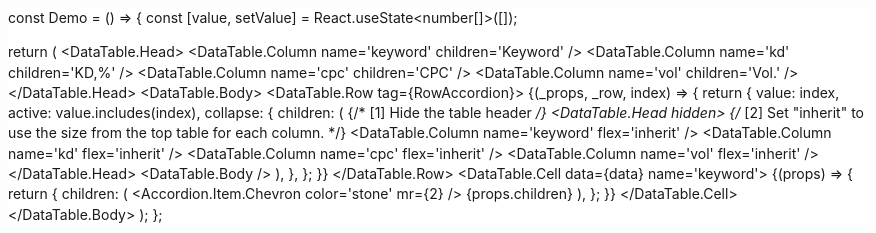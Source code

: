 const Demo = () => {
  const [value, setValue] = React.useState<number[]>([]);

  return (
    <Accordion value={value} onChange={setValue}>
      <DataTable data={data}>
        <DataTable.Head>
          <DataTable.Column name='keyword' children='Keyword' />
          <DataTable.Column name='kd' children='KD,%' />
          <DataTable.Column name='cpc' children='CPC' />
          <DataTable.Column name='vol' children='Vol.' />
        </DataTable.Head>
        <DataTable.Body>
          <DataTable.Row tag={RowAccordion}>
            {(_props, _row, index) => {
              return {
                value: index,
                active: value.includes(index),
                collapse: {
                  children: (
                    <DataTable data={data}>
                      {/* [1] Hide the table header */}
                      <DataTable.Head hidden>
                        {/* [2] Set "inherit" to use the size from the top table for each column. */}
                        <DataTable.Column name='keyword' flex='inherit' />
                        <DataTable.Column name='kd' flex='inherit' />
                        <DataTable.Column name='cpc' flex='inherit' />
                        <DataTable.Column name='vol' flex='inherit' />
                      </DataTable.Head>
                      <DataTable.Body />
                    </DataTable>
                  ),
                },
              };
            }}
          </DataTable.Row>
          <DataTable.Cell data={data} name='keyword'>
            {(props) => {
              return {
                children: (
                  <Flex alignItems='center'>
                    <Accordion.Item.Chevron color='stone' mr={2} />
                    {props.children}
                  </Flex>
                ),
              };
            }}
          </DataTable.Cell>
        </DataTable.Body>
      </DataTable>
    </Accordion>
  );
};
